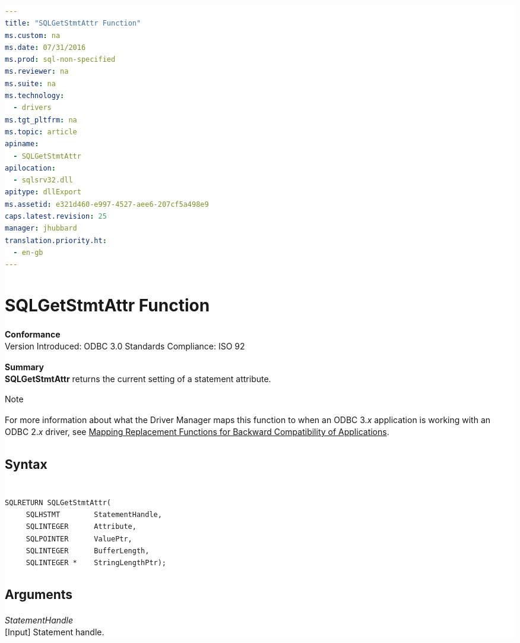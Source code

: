 ```yaml
---
title: "SQLGetStmtAttr Function"
ms.custom: na
ms.date: 07/31/2016
ms.prod: sql-non-specified
ms.reviewer: na
ms.suite: na
ms.technology: 
  - drivers
ms.tgt_pltfrm: na
ms.topic: article
apiname: 
  - SQLGetStmtAttr
apilocation: 
  - sqlsrv32.dll
apitype: dllExport
ms.assetid: e321d460-e997-4527-aee6-207cf5a498e9
caps.latest.revision: 25
manager: jhubbard
translation.priority.ht: 
  - en-gb
---
```

# SQLGetStmtAttr Function
**Conformance**  
 Version Introduced: ODBC 3.0 Standards Compliance: ISO 92  
  
 **Summary**  
 **SQLGetStmtAttr** returns the current setting of a statement attribute.  
  
> [!NOTE]  
>  For more information about what the Driver Manager maps this function to when an ODBC 3.*x* application is working with an ODBC 2.*x* driver, see [Mapping Replacement Functions for Backward Compatibility of Applications](../content/Mapping-Replacement-Functions-for-Backward-Compatibility-of-Applications.md).  
  
## Syntax  
  
```  
  
SQLRETURN SQLGetStmtAttr(  
     SQLHSTMT        StatementHandle,  
     SQLINTEGER      Attribute,  
     SQLPOINTER      ValuePtr,  
     SQLINTEGER      BufferLength,  
     SQLINTEGER *    StringLengthPtr);  
```  
  
## Arguments  
 *StatementHandle*  
 [Input] Statement handle.  
  